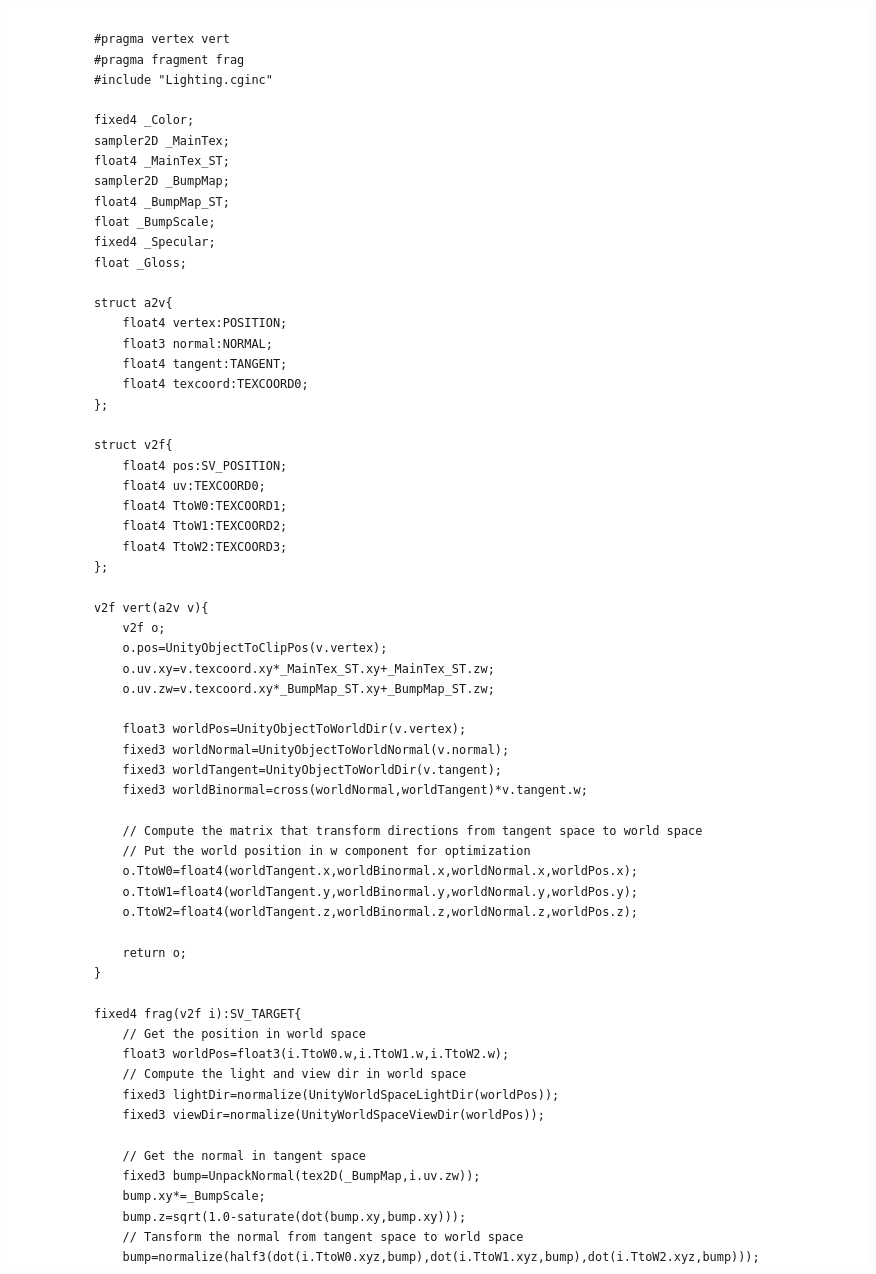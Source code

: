 ```

            #pragma vertex vert
            #pragma fragment frag
            #include "Lighting.cginc"

            fixed4 _Color;
            sampler2D _MainTex;
            float4 _MainTex_ST;
            sampler2D _BumpMap;
            float4 _BumpMap_ST;
            float _BumpScale;
            fixed4 _Specular;
            float _Gloss;

            struct a2v{
                float4 vertex:POSITION;
                float3 normal:NORMAL;
                float4 tangent:TANGENT;
                float4 texcoord:TEXCOORD0;
            };

            struct v2f{
                float4 pos:SV_POSITION;
                float4 uv:TEXCOORD0;
                float4 TtoW0:TEXCOORD1;
                float4 TtoW1:TEXCOORD2;
                float4 TtoW2:TEXCOORD3;
            };

            v2f vert(a2v v){
                v2f o;
                o.pos=UnityObjectToClipPos(v.vertex);
                o.uv.xy=v.texcoord.xy*_MainTex_ST.xy+_MainTex_ST.zw;
                o.uv.zw=v.texcoord.xy*_BumpMap_ST.xy+_BumpMap_ST.zw;

                float3 worldPos=UnityObjectToWorldDir(v.vertex);
                fixed3 worldNormal=UnityObjectToWorldNormal(v.normal);
                fixed3 worldTangent=UnityObjectToWorldDir(v.tangent);
                fixed3 worldBinormal=cross(worldNormal,worldTangent)*v.tangent.w;

                // Compute the matrix that transform directions from tangent space to world space
                // Put the world position in w component for optimization
                o.TtoW0=float4(worldTangent.x,worldBinormal.x,worldNormal.x,worldPos.x);
                o.TtoW1=float4(worldTangent.y,worldBinormal.y,worldNormal.y,worldPos.y);
                o.TtoW2=float4(worldTangent.z,worldBinormal.z,worldNormal.z,worldPos.z);

                return o;
            }

            fixed4 frag(v2f i):SV_TARGET{
                // Get the position in world space
                float3 worldPos=float3(i.TtoW0.w,i.TtoW1.w,i.TtoW2.w);
                // Compute the light and view dir in world space
                fixed3 lightDir=normalize(UnityWorldSpaceLightDir(worldPos));
                fixed3 viewDir=normalize(UnityWorldSpaceViewDir(worldPos));

                // Get the normal in tangent space
                fixed3 bump=UnpackNormal(tex2D(_BumpMap,i.uv.zw));
                bump.xy*=_BumpScale;
                bump.z=sqrt(1.0-saturate(dot(bump.xy,bump.xy)));
                // Tansform the normal from tangent space to world space
                bump=normalize(half3(dot(i.TtoW0.xyz,bump),dot(i.TtoW1.xyz,bump),dot(i.TtoW2.xyz,bump)));
```